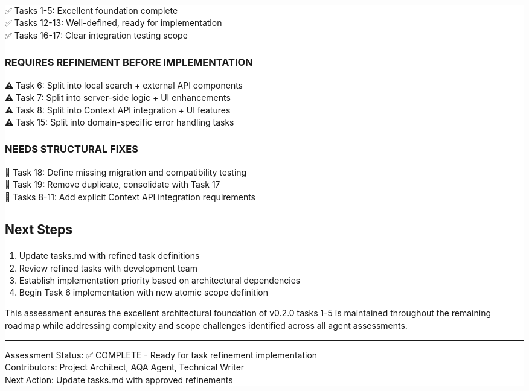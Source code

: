 ✅ Tasks 1-5: Excellent foundation complete  
✅ Tasks 12-13: Well-defined, ready for implementation  
✅ Tasks 16-17: Clear integration testing scope

### REQUIRES REFINEMENT BEFORE IMPLEMENTATION

⚠️ Task 6: Split into local search + external API components  
⚠️ Task 7: Split into server-side logic + UI enhancements  
⚠️ Task 8: Split into Context API integration + UI features  
⚠️ Task 15: Split into domain-specific error handling tasks

### NEEDS STRUCTURAL FIXES

🔧 Task 18: Define missing migration and compatibility testing  
🔧 Task 19: Remove duplicate, consolidate with Task 17  
🔧 Tasks 8-11: Add explicit Context API integration requirements

## Next Steps

1. Update tasks.md with refined task definitions
2. Review refined tasks with development team
3. Establish implementation priority based on architectural dependencies
4. Begin Task 6 implementation with new atomic scope definition

This assessment ensures the excellent architectural foundation of v0.2.0 tasks 1-5 is maintained throughout the remaining roadmap while addressing complexity and scope challenges identified across all agent assessments.

---

Assessment Status: ✅ COMPLETE - Ready for task refinement implementation  
Contributors: Project Architect, AQA Agent, Technical Writer  
Next Action: Update tasks.md with approved refinements
